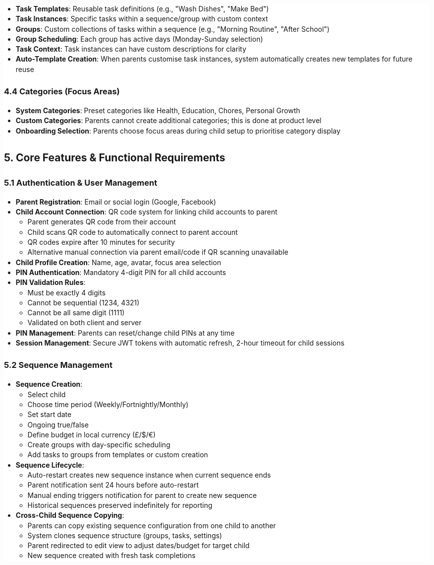 - **Task Templates**: Reusable task definitions (e.g., "Wash Dishes", "Make Bed")
- **Task Instances**: Specific tasks within a sequence/group with custom context
- **Groups**: Custom collections of tasks within a sequence (e.g., "Morning Routine", "After School")
- **Group Scheduling**: Each group has active days (Monday-Sunday selection)
- **Task Context**: Task instances can have custom descriptions for clarity
- **Auto-Template Creation**: When parents customise task instances, system automatically creates new templates for future reuse

### 4.4 Categories (Focus Areas)

- **System Categories**: Preset categories like Health, Education, Chores, Personal Growth
- **Custom Categories**: Parents cannot create additional categories; this is done at product level
- **Onboarding Selection**: Parents choose focus areas during child setup to prioritise category display

## 5. Core Features & Functional Requirements

### 5.1 Authentication & User Management

- **Parent Registration**: Email or social login (Google, Facebook)
- **Child Account Connection**: QR code system for linking child accounts to parent
  - Parent generates QR code from their account
  - Child scans QR code to automatically connect to parent account
  - QR codes expire after 10 minutes for security
  - Alternative manual connection via parent email/code if QR scanning unavailable
- **Child Profile Creation**: Name, age, avatar, focus area selection
- **PIN Authentication**: Mandatory 4-digit PIN for all child accounts
- **PIN Validation Rules**: 
  - Must be exactly 4 digits
  - Cannot be sequential (1234, 4321)
  - Cannot be all same digit (1111)
  - Validated on both client and server
- **PIN Management**: Parents can reset/change child PINs at any time
- **Session Management**: Secure JWT tokens with automatic refresh, 2-hour timeout for child sessions

### 5.2 Sequence Management

- **Sequence Creation**:
    - Select child
    - Choose time period (Weekly/Fortnightly/Monthly)
    - Set start date
    - Ongoing true/false
    - Define budget in local currency (£/$/€)
    - Create groups with day-specific scheduling
    - Add tasks to groups from templates or custom creation
- **Sequence Lifecycle**:
    - Auto-restart creates new sequence instance when current sequence ends
    - Parent notification sent 24 hours before auto-restart
    - Manual ending triggers notification for parent to create new sequence
    - Historical sequences preserved indefinitely for reporting
- **Cross-Child Sequence Copying**: 
    - Parents can copy existing sequence configuration from one child to another
    - System clones sequence structure (groups, tasks, settings)
    - Parent redirected to edit view to adjust dates/budget for target child
    - New sequence created with fresh task completions
